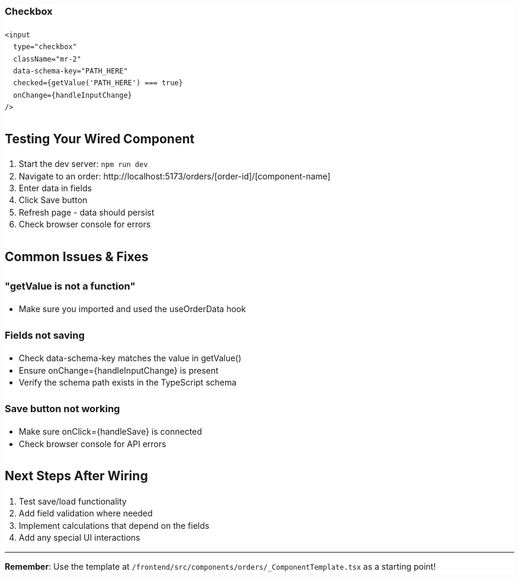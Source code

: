 ### Checkbox
```tsx
<input
  type="checkbox"
  className="mr-2"
  data-schema-key="PATH_HERE"
  checked={getValue('PATH_HERE') === true}
  onChange={handleInputChange}
/>
```

## Testing Your Wired Component

1. Start the dev server: `npm run dev`
2. Navigate to an order: http://localhost:5173/orders/[order-id]/[component-name]
3. Enter data in fields
4. Click Save button
5. Refresh page - data should persist
6. Check browser console for errors

## Common Issues & Fixes

### "getValue is not a function"
- Make sure you imported and used the useOrderData hook

### Fields not saving
- Check data-schema-key matches the value in getValue()
- Ensure onChange={handleInputChange} is present
- Verify the schema path exists in the TypeScript schema

### Save button not working
- Make sure onClick={handleSave} is connected
- Check browser console for API errors

## Next Steps After Wiring

1. Test save/load functionality
2. Add field validation where needed
3. Implement calculations that depend on the fields
4. Add any special UI interactions

---

**Remember**: Use the template at `/frontend/src/components/orders/_ComponentTemplate.tsx` as a starting point!